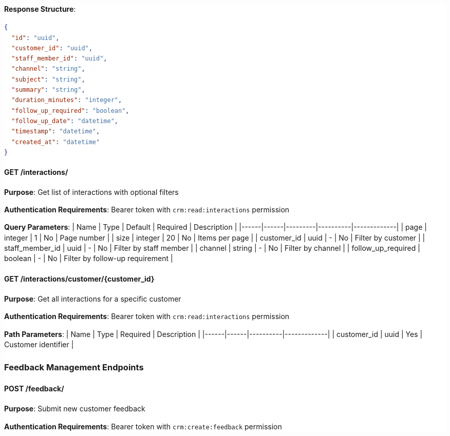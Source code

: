 **Response Structure**:
```json
{
  "id": "uuid",
  "customer_id": "uuid",
  "staff_member_id": "uuid",
  "channel": "string",
  "subject": "string",
  "summary": "string",
  "duration_minutes": "integer",
  "follow_up_required": "boolean",
  "follow_up_date": "datetime",
  "timestamp": "datetime",
  "created_at": "datetime"
}
```

#### GET /interactions/
**Purpose**: Get list of interactions with optional filters

**Authentication Requirements**: Bearer token with `crm:read:interactions` permission

**Query Parameters**:
| Name | Type | Default | Required | Description |
|------|------|---------|----------|-------------|
| page | integer | 1 | No | Page number |
| size | integer | 20 | No | Items per page |
| customer_id | uuid | - | No | Filter by customer |
| staff_member_id | uuid | - | No | Filter by staff member |
| channel | string | - | No | Filter by channel |
| follow_up_required | boolean | - | No | Filter by follow-up requirement |

#### GET /interactions/customer/{customer_id}
**Purpose**: Get all interactions for a specific customer

**Authentication Requirements**: Bearer token with `crm:read:interactions` permission

**Path Parameters**:
| Name | Type | Required | Description |
|------|------|----------|-------------|
| customer_id | uuid | Yes | Customer identifier |

### Feedback Management Endpoints

#### POST /feedback/
**Purpose**: Submit new customer feedback

**Authentication Requirements**: Bearer token with `crm:create:feedback` permission
